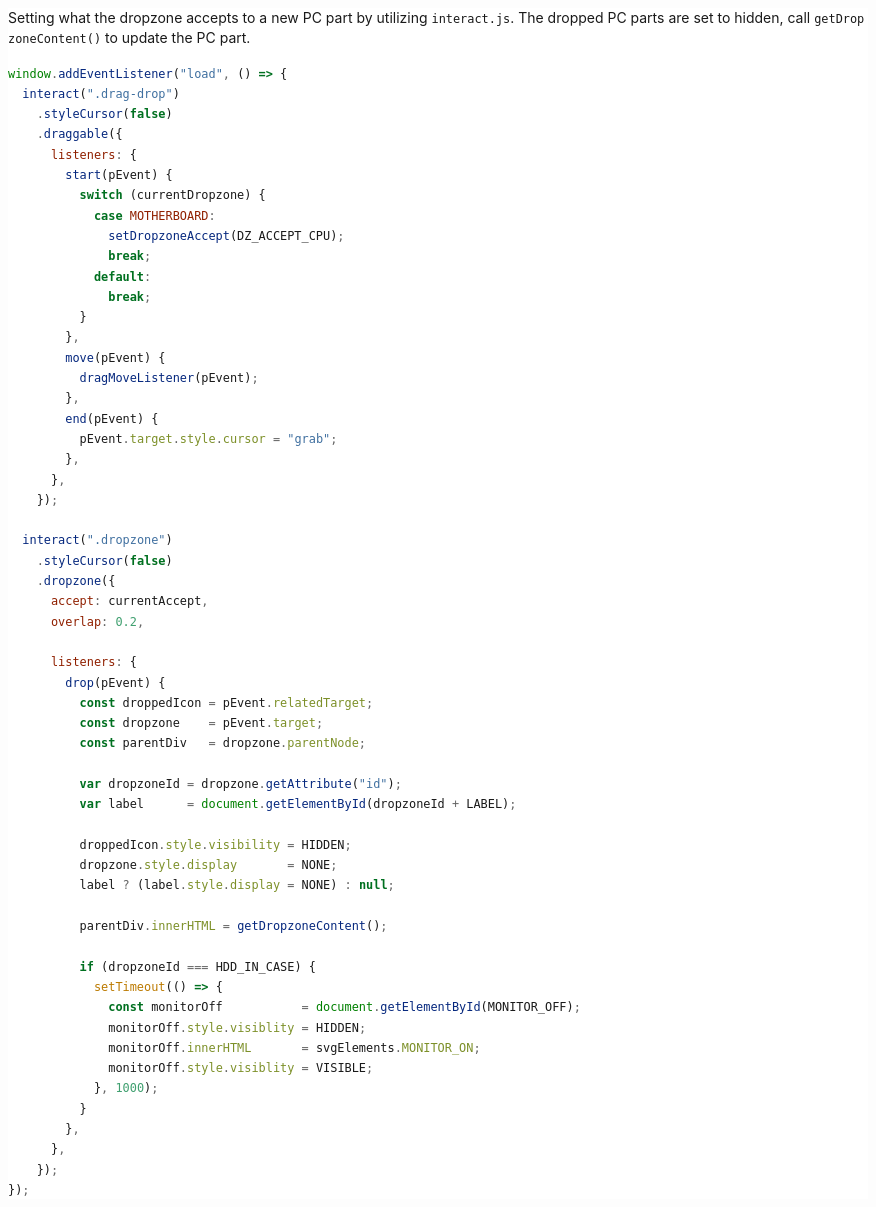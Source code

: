 ```javascript
```

Setting what the dropzone accepts to a new PC part by utilizing ```interact.js```. The dropped PC parts are set to hidden, call ```getDropzoneContent()``` to update the PC part.

```javascript
window.addEventListener("load", () => {
  interact(".drag-drop")
    .styleCursor(false)
    .draggable({
      listeners: {
        start(pEvent) {
          switch (currentDropzone) {
            case MOTHERBOARD:
              setDropzoneAccept(DZ_ACCEPT_CPU);
              break;
            default:
              break;
          }
        },
        move(pEvent) {
          dragMoveListener(pEvent);
        },
        end(pEvent) {
          pEvent.target.style.cursor = "grab";
        },
      },
    });

  interact(".dropzone")
    .styleCursor(false)
    .dropzone({
      accept: currentAccept,
      overlap: 0.2,

      listeners: {
        drop(pEvent) {
          const droppedIcon = pEvent.relatedTarget;
          const dropzone    = pEvent.target;
          const parentDiv   = dropzone.parentNode;

          var dropzoneId = dropzone.getAttribute("id");
          var label      = document.getElementById(dropzoneId + LABEL);

          droppedIcon.style.visibility = HIDDEN;
          dropzone.style.display       = NONE;
          label ? (label.style.display = NONE) : null;

          parentDiv.innerHTML = getDropzoneContent();

          if (dropzoneId === HDD_IN_CASE) {
            setTimeout(() => {
              const monitorOff           = document.getElementById(MONITOR_OFF);
              monitorOff.style.visiblity = HIDDEN;
              monitorOff.innerHTML       = svgElements.MONITOR_ON;
              monitorOff.style.visiblity = VISIBLE;
            }, 1000); 
          }
        },
      },
    });
});
```
